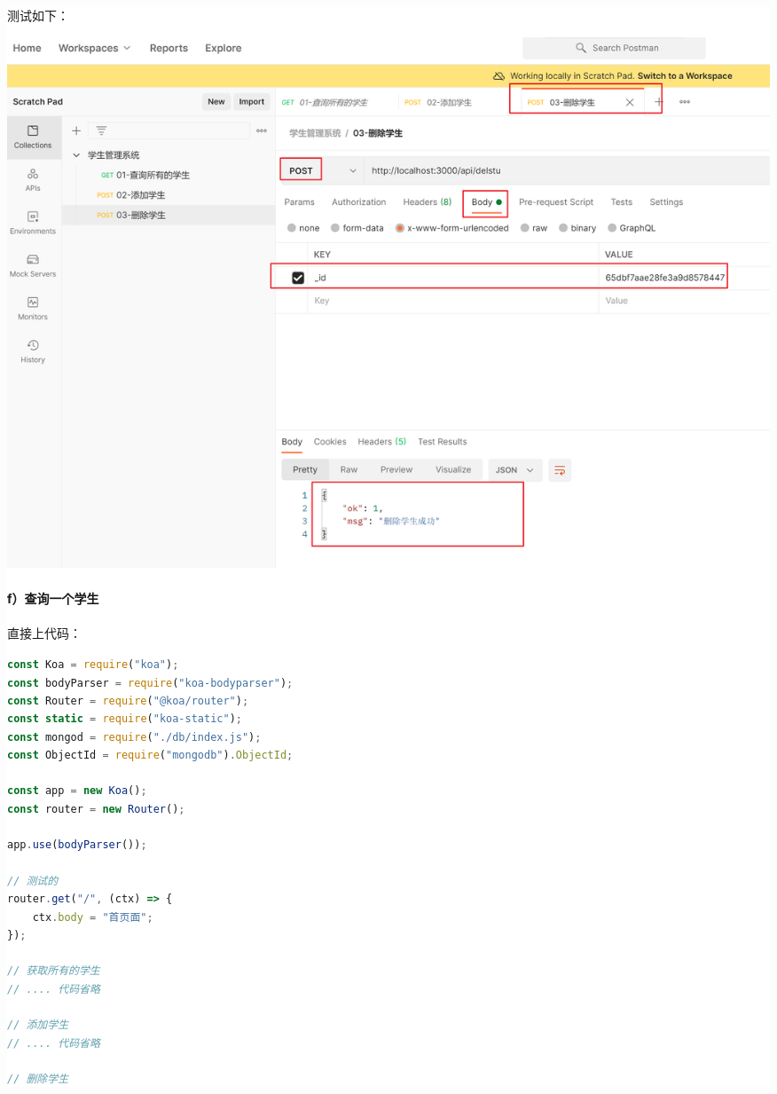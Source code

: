 

测试如下：

![1708914978599](./assets/1708914978599.png)



#### f）查询一个学生

直接上代码：

```js
const Koa = require("koa");
const bodyParser = require("koa-bodyparser");
const Router = require("@koa/router");
const static = require("koa-static");
const mongod = require("./db/index.js");
const ObjectId = require("mongodb").ObjectId;

const app = new Koa();
const router = new Router();

app.use(bodyParser());

// 测试的
router.get("/", (ctx) => {
    ctx.body = "首页面";
});

// 获取所有的学生  
// .... 代码省略

// 添加学生
// .... 代码省略

// 删除学生
```